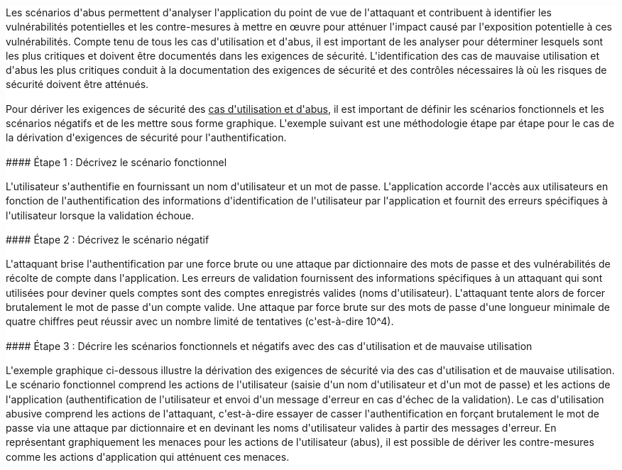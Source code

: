 Les scénarios d'abus permettent d'analyser l'application du point de vue de l'attaquant et contribuent à identifier les vulnérabilités potentielles et les contre-mesures à mettre en œuvre pour atténuer l'impact causé par l'exposition potentielle à ces vulnérabilités. Compte tenu de tous les cas d'utilisation et d'abus, il est important de les analyser pour déterminer lesquels sont les plus critiques et doivent être documentés dans les exigences de sécurité. L'identification des cas de mauvaise utilisation et d'abus les plus critiques conduit à la documentation des exigences de sécurité et des contrôles nécessaires là où les risques de sécurité doivent être atténués.

Pour dériver les exigences de sécurité des [cas d'utilisation et d'abus](https://iacis.org/iis/2006/Damodaran.pdf), il est important de définir les scénarios fonctionnels et les scénarios négatifs et de les mettre sous forme graphique. L'exemple suivant est une méthodologie étape par étape pour le cas de la dérivation d'exigences de sécurité pour l'authentification.

#### Étape 1 : Décrivez le scénario fonctionnel

L'utilisateur s'authentifie en fournissant un nom d'utilisateur et un mot de passe. L'application accorde l'accès aux utilisateurs en fonction de l'authentification des informations d'identification de l'utilisateur par l'application et fournit des erreurs spécifiques à l'utilisateur lorsque la validation échoue.

#### Étape 2 : Décrivez le scénario négatif

L'attaquant brise l'authentification par une force brute ou une attaque par dictionnaire des mots de passe et des vulnérabilités de récolte de compte dans l'application. Les erreurs de validation fournissent des informations spécifiques à un attaquant qui sont utilisées pour deviner quels comptes sont des comptes enregistrés valides (noms d'utilisateur). L'attaquant tente alors de forcer brutalement le mot de passe d'un compte valide. Une attaque par force brute sur des mots de passe d'une longueur minimale de quatre chiffres peut réussir avec un nombre limité de tentatives (c'est-à-dire 10\^4).

#### Étape 3 : Décrire les scénarios fonctionnels et négatifs avec des cas d'utilisation et de mauvaise utilisation

L'exemple graphique ci-dessous illustre la dérivation des exigences de sécurité via des cas d'utilisation et de mauvaise utilisation. Le scénario fonctionnel comprend les actions de l'utilisateur (saisie d'un nom d'utilisateur et d'un mot de passe) et les actions de l'application (authentification de l'utilisateur et envoi d'un message d'erreur en cas d'échec de la validation). Le cas d'utilisation abusive comprend les actions de l'attaquant, c'est-à-dire essayer de casser l'authentification en forçant brutalement le mot de passe via une attaque par dictionnaire et en devinant les noms d'utilisateur valides à partir des messages d'erreur. En représentant graphiquement les menaces pour les actions de l'utilisateur (abus), il est possible de dériver les contre-mesures comme les actions d'application qui atténuent ces menaces.
